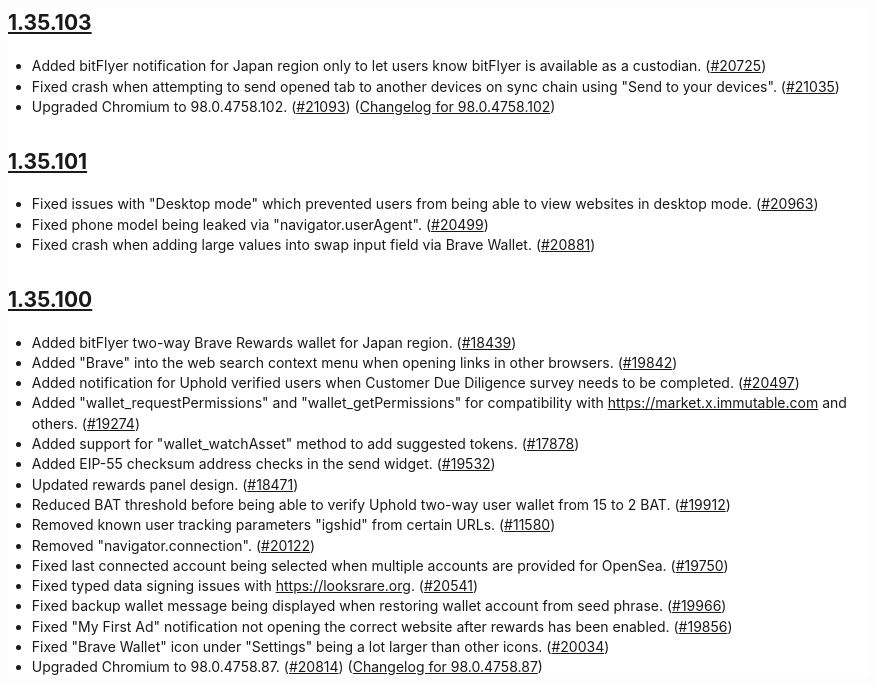 ## [1.35.103](https://github.com/brave/brave-browser/releases/tag/v1.35.103)

- Added bitFlyer notification for Japan region only to let users know bitFlyer is available as a custodian. ([#20725](https://github.com/brave/brave-browser/issues/20725))
- Fixed crash when attempting to send opened tab to another devices on sync chain using "Send to your devices". ([#21035](https://github.com/brave/brave-browser/issues/21035))
- Upgraded Chromium to 98.0.4758.102. ([#21093](https://github.com/brave/brave-browser/issues/21093)) ([Changelog for 98.0.4758.102](https://chromium.googlesource.com/chromium/src/+log/98.0.4758.87..98.0.4758.102?pretty=fuller&n=1000))

## [1.35.101](https://github.com/brave/brave-browser/releases/tag/v1.35.101)

- Fixed issues with "Desktop mode" which prevented users from being able to view websites in desktop mode. ([#20963](https://github.com/brave/brave-browser/issues/20963))
- Fixed phone model being leaked via "navigator.userAgent". ([#20499](https://github.com/brave/brave-browser/issues/20499))
- Fixed crash when adding large values into swap input field via Brave Wallet. ([#20881](https://github.com/brave/brave-browser/issues/20881))

## [1.35.100](https://github.com/brave/brave-browser/releases/tag/v1.35.100)

- Added bitFlyer two-way Brave Rewards wallet for Japan region. ([#18439](https://github.com/brave/brave-browser/issues/18439))
- Added "Brave" into the web search context menu when opening links in other browsers. ([#19842](https://github.com/brave/brave-browser/issues/19842))
- Added notification for Uphold verified users when Customer Due Diligence survey needs to be completed. ([#20497](https://github.com/brave/brave-browser/issues/20497))
- Added "wallet_requestPermissions" and "wallet_getPermissions" for compatibility with https://market.x.immutable.com and others. ([#19274](https://github.com/brave/brave-browser/issues/19274))
- Added support for "wallet_watchAsset" method to add suggested tokens. ([#17878](https://github.com/brave/brave-browser/issues/17878))
- Added EIP-55 checksum address checks in the send widget. ([#19532](https://github.com/brave/brave-browser/issues/19532))
- Updated rewards panel design. ([#18471](https://github.com/brave/brave-browser/issues/18471))
- Reduced BAT threshold before being able to verify Uphold two-way user wallet from 15 to 2 BAT. ([#19912](https://github.com/brave/brave-browser/issues/19912))
- Removed known user tracking parameters "igshid" from certain URLs. ([#11580](https://github.com/brave/brave-browser/issues/11580))
- Removed "navigator.connection". ([#20122](https://github.com/brave/brave-browser/issues/20122))
- Fixed last connected account being selected when multiple accounts are provided for OpenSea. ([#19750](https://github.com/brave/brave-browser/issues/19750))
- Fixed typed data signing issues with https://looksrare.org. ([#20541](https://github.com/brave/brave-browser/issues/20541))
- Fixed backup wallet message being displayed when restoring wallet account from seed phrase. ([#19966](https://github.com/brave/brave-browser/issues/19966))
- Fixed "My First Ad" notification not opening the correct website after rewards has been enabled. ([#19856](https://github.com/brave/brave-browser/issues/19856))
- Fixed "Brave Wallet" icon under "Settings" being a lot larger than other icons. ([#20034](https://github.com/brave/brave-browser/issues/20034))
- Upgraded Chromium to 98.0.4758.87. ([#20814](https://github.com/brave/brave-browser/issues/20814)) ([Changelog for 98.0.4758.87](https://chromium.googlesource.com/chromium/src/+log/97.0.4692.99..98.0.4758.87?pretty=fuller&n=1000))
